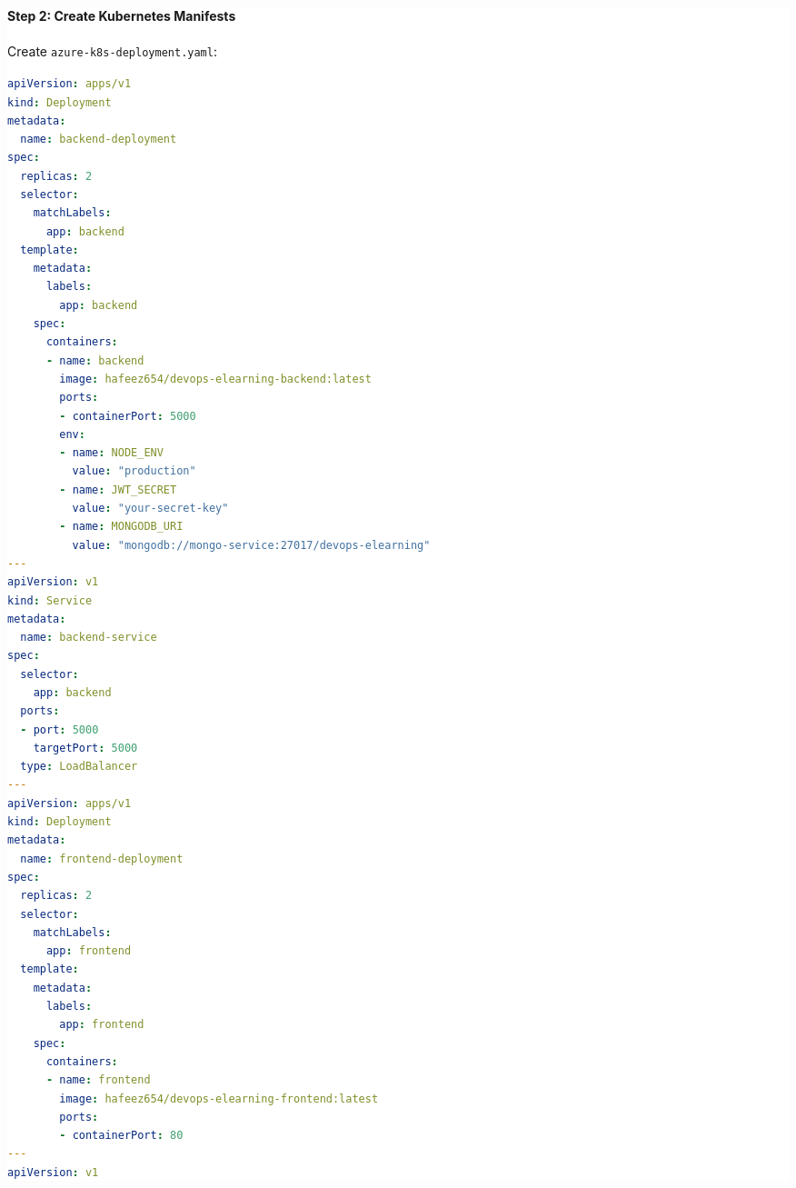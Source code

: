 #### Step 2: Create Kubernetes Manifests
Create `azure-k8s-deployment.yaml`:
```yaml
apiVersion: apps/v1
kind: Deployment
metadata:
  name: backend-deployment
spec:
  replicas: 2
  selector:
    matchLabels:
      app: backend
  template:
    metadata:
      labels:
        app: backend
    spec:
      containers:
      - name: backend
        image: hafeez654/devops-elearning-backend:latest
        ports:
        - containerPort: 5000
        env:
        - name: NODE_ENV
          value: "production"
        - name: JWT_SECRET
          value: "your-secret-key"
        - name: MONGODB_URI
          value: "mongodb://mongo-service:27017/devops-elearning"
---
apiVersion: v1
kind: Service
metadata:
  name: backend-service
spec:
  selector:
    app: backend
  ports:
  - port: 5000
    targetPort: 5000
  type: LoadBalancer
---
apiVersion: apps/v1
kind: Deployment
metadata:
  name: frontend-deployment
spec:
  replicas: 2
  selector:
    matchLabels:
      app: frontend
  template:
    metadata:
      labels:
        app: frontend
    spec:
      containers:
      - name: frontend
        image: hafeez654/devops-elearning-frontend:latest
        ports:
        - containerPort: 80
---
apiVersion: v1
```
